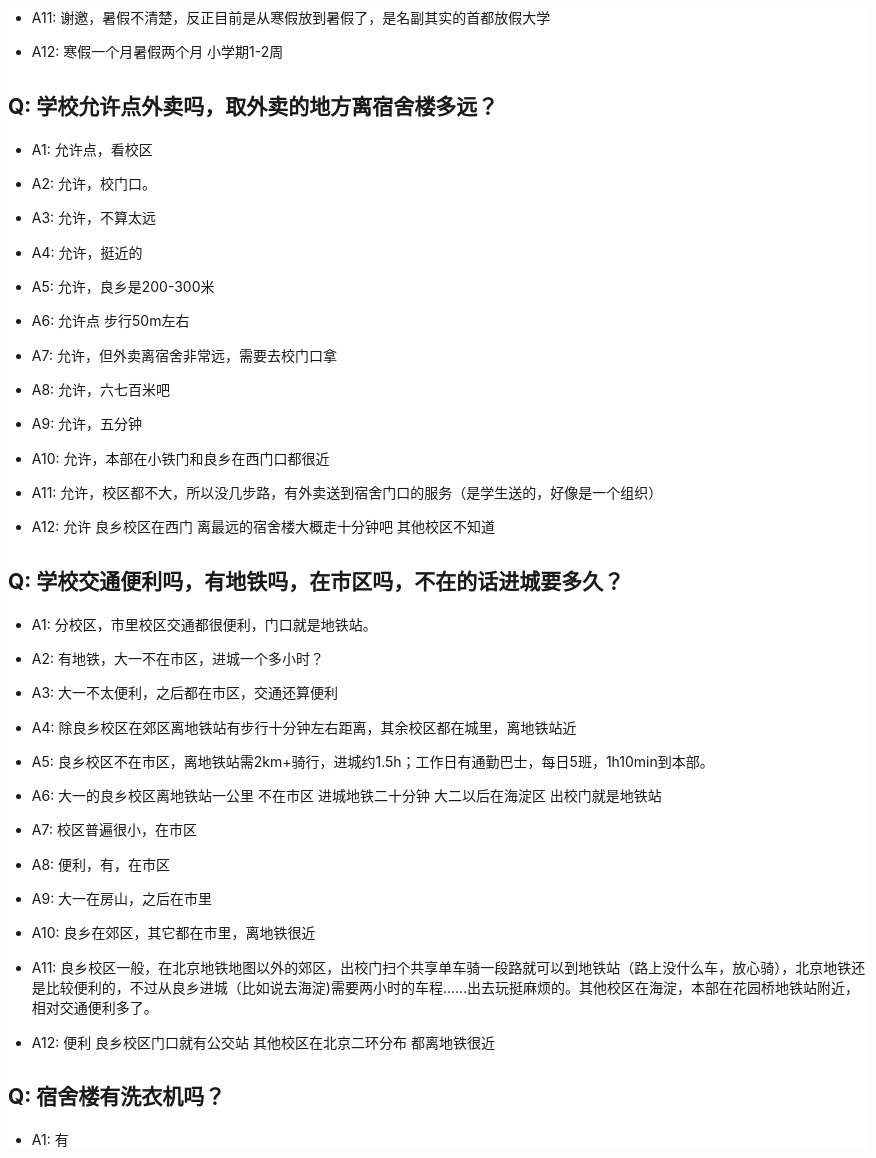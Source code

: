 - A11: 谢邀，暑假不清楚，反正目前是从寒假放到暑假了，是名副其实的首都放假大学

- A12: 寒假一个月暑假两个月 小学期1-2周

## Q: 学校允许点外卖吗，取外卖的地方离宿舍楼多远？

- A1: 允许点，看校区

- A2: 允许，校门口。

- A3: 允许，不算太远

- A4: 允许，挺近的

- A5: 允许，良乡是200-300米

- A6: 允许点 步行50m左右

- A7: 允许，但外卖离宿舍非常远，需要去校门口拿

- A8: 允许，六七百米吧

- A9: 允许，五分钟

- A10: 允许，本部在小铁门和良乡在西门口都很近

- A11: 允许，校区都不大，所以没几步路，有外卖送到宿舍门口的服务（是学生送的，好像是一个组织）

- A12: 允许 良乡校区在西门 离最远的宿舍楼大概走十分钟吧 其他校区不知道

## Q: 学校交通便利吗，有地铁吗，在市区吗，不在的话进城要多久？

- A1: 分校区，市里校区交通都很便利，门口就是地铁站。

- A2: 有地铁，大一不在市区，进城一个多小时？

- A3: 大一不太便利，之后都在市区，交通还算便利

- A4: 除良乡校区在郊区离地铁站有步行十分钟左右距离，其余校区都在城里，离地铁站近

- A5: 良乡校区不在市区，离地铁站需2km+骑行，进城约1.5h；工作日有通勤巴士，每日5班，1h10min到本部。

- A6: 大一的良乡校区离地铁站一公里 不在市区 进城地铁二十分钟 大二以后在海淀区 出校门就是地铁站

- A7: 校区普遍很小，在市区

- A8: 便利，有，在市区

- A9: 大一在房山，之后在市里

- A10: 良乡在郊区，其它都在市里，离地铁很近

- A11: 良乡校区一般，在北京地铁地图以外的郊区，出校门扫个共享单车骑一段路就可以到地铁站（路上没什么车，放心骑），北京地铁还是比较便利的，不过从良乡进城（比如说去海淀)需要两小时的车程……出去玩挺麻烦的。其他校区在海淀，本部在花园桥地铁站附近，相对交通便利多了。

- A12: 便利 良乡校区门口就有公交站 其他校区在北京二环分布 都离地铁很近

## Q: 宿舍楼有洗衣机吗？

- A1: 有

